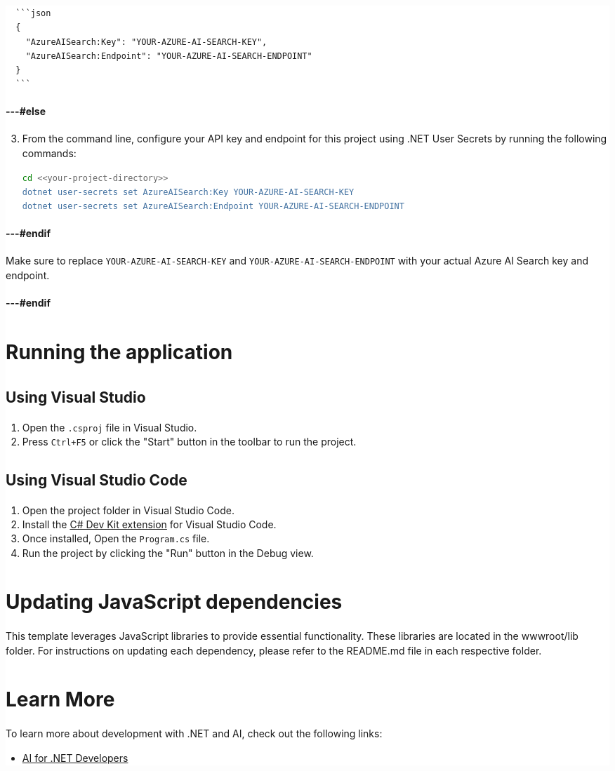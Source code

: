       ```json
      {
        "AzureAISearch:Key": "YOUR-AZURE-AI-SEARCH-KEY",
        "AzureAISearch:Endpoint": "YOUR-AZURE-AI-SEARCH-ENDPOINT"
      }
      ```
#### ---#else
   3. From the command line, configure your API key and endpoint for this project using .NET User Secrets by running the following commands:

      ```sh
      cd <<your-project-directory>>
      dotnet user-secrets set AzureAISearch:Key YOUR-AZURE-AI-SEARCH-KEY
      dotnet user-secrets set AzureAISearch:Endpoint YOUR-AZURE-AI-SEARCH-ENDPOINT
      ```
#### ---#endif
Make sure to replace `YOUR-AZURE-AI-SEARCH-KEY` and `YOUR-AZURE-AI-SEARCH-ENDPOINT` with your actual Azure AI Search key and endpoint.

#### ---#endif

# Running the application

## Using Visual Studio

1. Open the `.csproj` file in Visual Studio.
2. Press `Ctrl+F5` or click the "Start" button in the toolbar to run the project.

## Using Visual Studio Code

1. Open the project folder in Visual Studio Code.
2. Install the [C# Dev Kit extension](https://marketplace.visualstudio.com/items?itemName=ms-dotnettools.csdevkit) for Visual Studio Code.
3. Once installed, Open the `Program.cs` file.
4. Run the project by clicking the "Run" button in the Debug view.

# Updating JavaScript dependencies

This template leverages JavaScript libraries to provide essential functionality. These libraries are located in the wwwroot/lib folder. For instructions on updating each dependency, please refer to the README.md file in each respective folder.

# Learn More
To learn more about development with .NET and AI, check out the following links:

* [AI for .NET Developers](https://learn.microsoft.com/dotnet/ai/)
